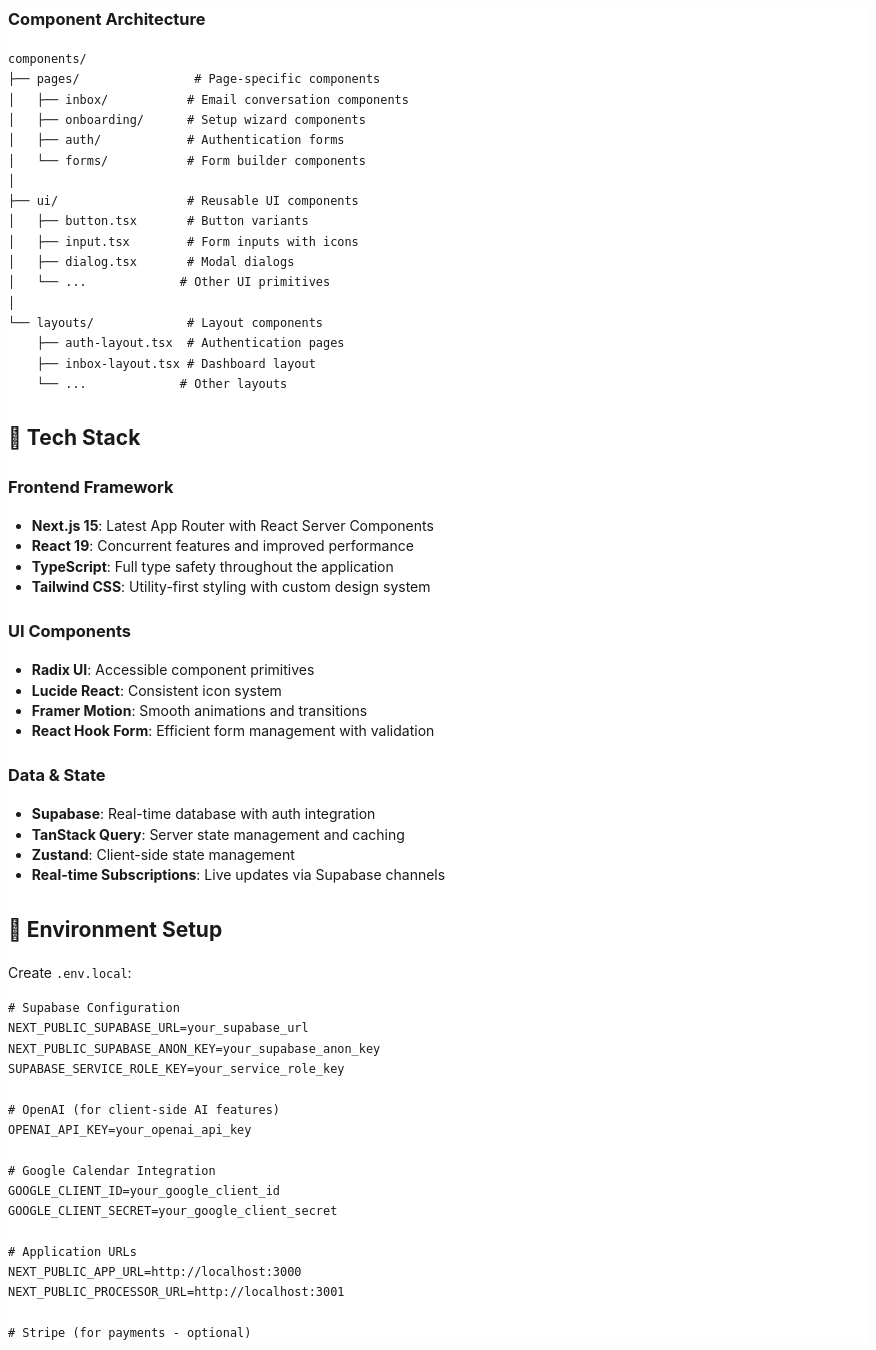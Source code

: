 ### Component Architecture
```
components/
├── pages/                # Page-specific components
│   ├── inbox/           # Email conversation components
│   ├── onboarding/      # Setup wizard components
│   ├── auth/            # Authentication forms
│   └── forms/           # Form builder components
│
├── ui/                  # Reusable UI components
│   ├── button.tsx       # Button variants
│   ├── input.tsx        # Form inputs with icons
│   ├── dialog.tsx       # Modal dialogs
│   └── ...             # Other UI primitives
│
└── layouts/             # Layout components
    ├── auth-layout.tsx  # Authentication pages
    ├── inbox-layout.tsx # Dashboard layout
    └── ...             # Other layouts
```

## 🎨 Tech Stack

### Frontend Framework
- **Next.js 15**: Latest App Router with React Server Components
- **React 19**: Concurrent features and improved performance
- **TypeScript**: Full type safety throughout the application
- **Tailwind CSS**: Utility-first styling with custom design system

### UI Components
- **Radix UI**: Accessible component primitives
- **Lucide React**: Consistent icon system
- **Framer Motion**: Smooth animations and transitions
- **React Hook Form**: Efficient form management with validation

### Data & State
- **Supabase**: Real-time database with auth integration
- **TanStack Query**: Server state management and caching
- **Zustand**: Client-side state management
- **Real-time Subscriptions**: Live updates via Supabase channels

## 🔧 Environment Setup

Create `.env.local`:
```env
# Supabase Configuration
NEXT_PUBLIC_SUPABASE_URL=your_supabase_url
NEXT_PUBLIC_SUPABASE_ANON_KEY=your_supabase_anon_key
SUPABASE_SERVICE_ROLE_KEY=your_service_role_key

# OpenAI (for client-side AI features)
OPENAI_API_KEY=your_openai_api_key

# Google Calendar Integration
GOOGLE_CLIENT_ID=your_google_client_id
GOOGLE_CLIENT_SECRET=your_google_client_secret

# Application URLs
NEXT_PUBLIC_APP_URL=http://localhost:3000
NEXT_PUBLIC_PROCESSOR_URL=http://localhost:3001

# Stripe (for payments - optional)
```